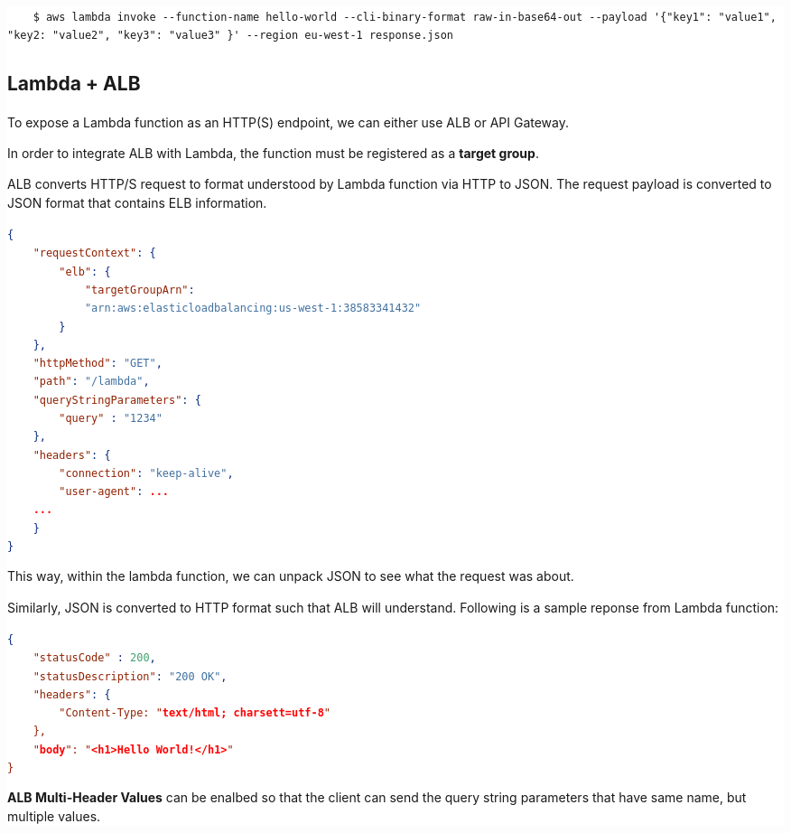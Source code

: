         $ aws lambda invoke --function-name hello-world --cli-binary-format raw-in-base64-out --payload '{"key1": "value1", "key2: "value2", "key3": "value3" }' --region eu-west-1 response.json

Lambda + ALB
------------

To expose a Lambda function as an HTTP(S) endpoint, we can either use ALB or API
Gateway.

In order to integrate ALB with Lambda, the function must be registered as
a **target group**.

ALB converts HTTP/S request to format understood by Lambda function via HTTP to
JSON. The request payload is converted to JSON format that contains ELB
information.

```json
{
    "requestContext": {
        "elb": {
            "targetGroupArn":
            "arn:aws:elasticloadbalancing:us-west-1:38583341432"
        }
    },
    "httpMethod": "GET",
    "path": "/lambda",
    "queryStringParameters": {
        "query" : "1234"
    },
    "headers": {
        "connection": "keep-alive",
        "user-agent": ...
    ...
    }
}
```

This way, within the lambda function, we can unpack JSON to see what the
request was about.

Similarly, JSON is converted to HTTP format such that ALB will understand.
Following is a sample reponse from Lambda function:

```json
{
    "statusCode" : 200,
    "statusDescription": "200 OK",
    "headers": {
        "Content-Type: "text/html; charsett=utf-8"
    },
    "body": "<h1>Hello World!</h1>"
}
```

**ALB Multi-Header Values** can be enalbed so that the client can send the
query string parameters that have same name, but multiple values.
